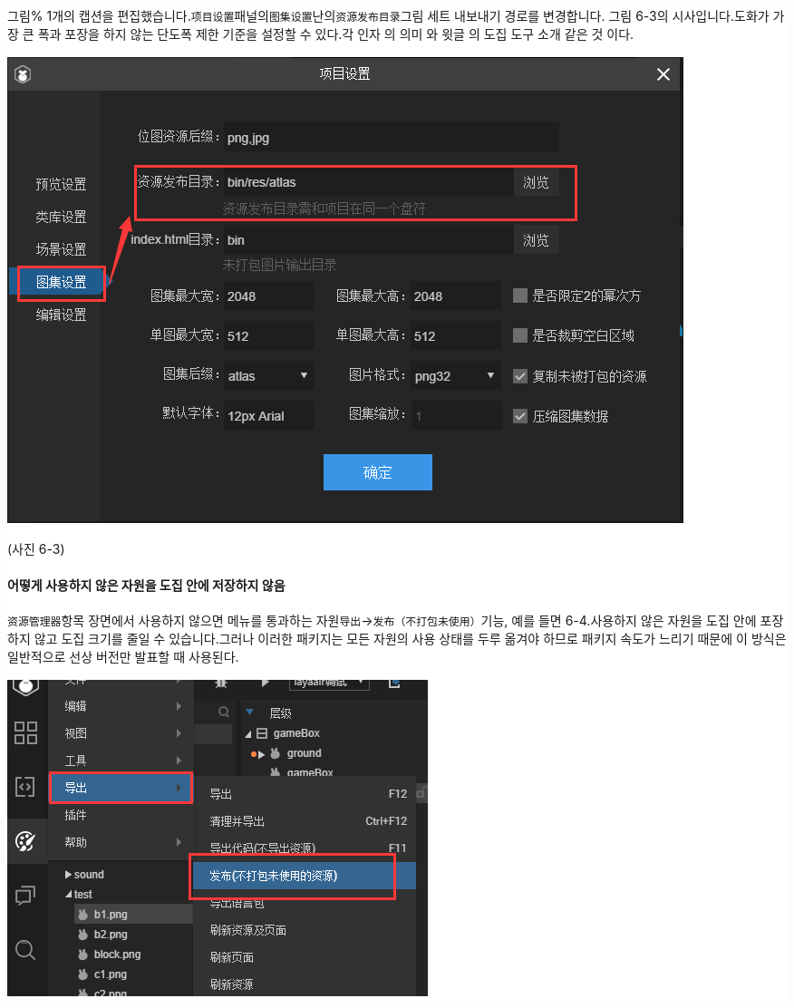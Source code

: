 그림% 1개의 캡션을 편집했습니다.`项目设置`패널의`图集设置`난의`资源发布目录`그림 세트 내보내기 경로를 변경합니다. 그림 6-3의 시사입니다.도화가 가장 큰 폭과 포장을 하지 않는 단도폭 제한 기준을 설정할 수 있다.각 인자 의 의미 와 윗글 의 도집 도구 소개 같은 것 이다.

![图6-3](img/6-3.png)  


(사진 6-3)

#### **어떻게 사용하지 않은 자원을 도집 안에 저장하지 않음**

`资源管理器`항목 장면에서 사용하지 않으면 메뉴를 통과하는 자원`导出`->`发布（不打包未使用）`기능, 예를 들면 6-4.사용하지 않은 자원을 도집 안에 포장하지 않고 도집 크기를 줄일 수 있습니다.그러나 이러한 패키지는 모든 자원의 사용 상태를 두루 옮겨야 하므로 패키지 속도가 느리기 때문에 이 방식은 일반적으로 선상 버전만 발표할 때 사용된다.

![图6-4](img/6-4.png) 
